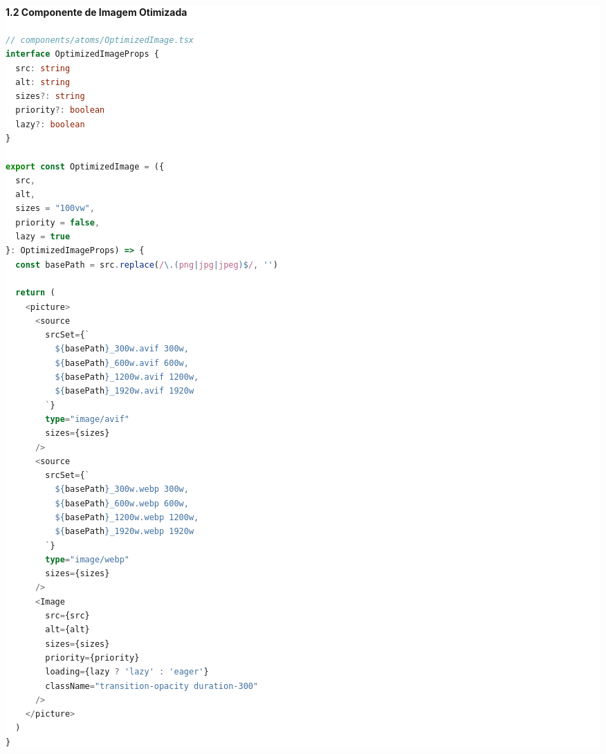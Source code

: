 
#### 1.2 Componente de Imagem Otimizada
```typescript
// components/atoms/OptimizedImage.tsx
interface OptimizedImageProps {
  src: string
  alt: string
  sizes?: string
  priority?: boolean
  lazy?: boolean
}

export const OptimizedImage = ({ 
  src, 
  alt, 
  sizes = "100vw",
  priority = false,
  lazy = true 
}: OptimizedImageProps) => {
  const basePath = src.replace(/\.(png|jpg|jpeg)$/, '')
  
  return (
    <picture>
      <source
        srcSet={`
          ${basePath}_300w.avif 300w,
          ${basePath}_600w.avif 600w,
          ${basePath}_1200w.avif 1200w,
          ${basePath}_1920w.avif 1920w
        `}
        type="image/avif"
        sizes={sizes}
      />
      <source
        srcSet={`
          ${basePath}_300w.webp 300w,
          ${basePath}_600w.webp 600w,
          ${basePath}_1200w.webp 1200w,
          ${basePath}_1920w.webp 1920w
        `}
        type="image/webp"
        sizes={sizes}
      />
      <Image
        src={src}
        alt={alt}
        sizes={sizes}
        priority={priority}
        loading={lazy ? 'lazy' : 'eager'}
        className="transition-opacity duration-300"
      />
    </picture>
  )
}
```
